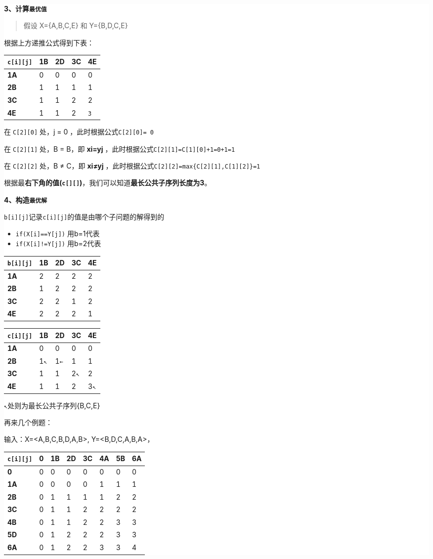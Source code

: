 **3、计算`最优值`**

> 假设 X={A,B,C,E} 和 Y={B,D,C,E}

根据上方递推公式得到下表：

| `c[i][j]` | 1B   | 2D   | 3C   | 4E   |
| :-------- | :--- | :--- | :--- | :--- |
| **1A**    | 0    | 0    | 0    | 0    |
| **2B**    | 1    | 1    | 1    | 1    |
| **3C**    | 1    | 1    | 2    | 2    |
| **4E**    | 1    | 1    | 2    | `3`  |

在 `C[2][0]` 处，j = 0 ，此时根据公式`C[2][0]= 0`

在 `C[2][1]` 处，B = B，即 **xi=yj** ，此时根据公式`C[2][1]=C[1][0]+1=0+1=1`

在 `C[2][2]` 处，B ≠ C，即 **xi≠yj** ，此时根据公式`C[2][2]=max{C[2][1],C[1][2]}=1`

根据最**右下角的值(`c[][]`)**，我们可以知道**最长公共子序列长度为3**。

**4、构造`最优解`**

`b[i][j]`记录`c[i][j]`的值是由哪个子问题的解得到的

- `if(X[i]==Y[j])` 用b=1代表
- `if(X[i]!=Y[j])` 用b=2代表

| `b[i][j]` | 1B   | 2D   | 3C   | 4E   |
| :-------- | :--- | :--- | :--- | :--- |
| **1A**    | 2    | 2    | 2    | 2    |
| **2B**    | 1    | 2    | 2    | 2    |
| **3C**    | 2    | 2    | 1    | 2    |
| **4E**    | 2    | 2    | 2    | 1    |

| `c[i][j]` | 1B   | 2D   | 3C   | 4E   |
| :-------- | :--- | :--- | :--- | :--- |
| **1A**    | 0    | 0    | 0    | 0    |
| **2B**    | 1`↖` | 1`←` | 1    | 1    |
| **3C**    | 1    | 1    | 2`↖` | 2    |
| **4E**    | 1    | 1    | 2    | 3`↖` |

`↖`处则为最长公共子序列{B,C,E}

再来几个例题：

输入：X=<A,B,C,B,D,A,B>, Y=<B,D,C,A,B,A>，

| `c[i][j]` | **0** | **1B** | **2D** | **3C** | **4A** | **5B** | **6A** |
| --------- | ----- | ------ | ------ | ------ | ------ | ------ | ------ |
| **0**     | 0     | 0      | 0      | 0      | 0      | 0      | 0      |
| **1A**    | 0     | 0      | 0      | 0      | 1      | 1      | 1      |
| **2B**    | 0     | 1      | 1      | 1      | 1      | 2      | 2      |
| **3C**    | 0     | 1      | 1      | 2      | 2      | 2      | 2      |
| **4B**    | 0     | 1      | 1      | 2      | 2      | 3      | 3      |
| **5D**    | 0     | 1      | 2      | 2      | 2      | 3      | 3      |
| **6A**    | 0     | 1      | 2      | 2      | 3      | 3      | 4      |